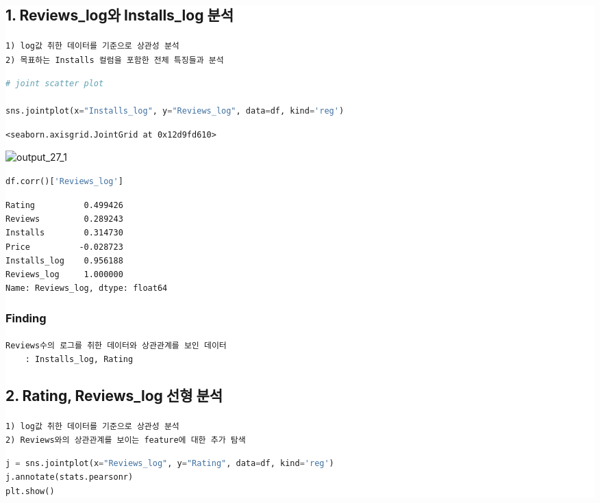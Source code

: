 

## 1. Reviews_log와 Installs_log 분석

    1) log값 취한 데이터를 기준으로 상관성 분석
    2) 목표하는 Installs 컬럼을 포함한 전체 특징들과 분석




```python
# joint scatter plot

sns.jointplot(x="Installs_log", y="Reviews_log", data=df, kind='reg')
```




    <seaborn.axisgrid.JointGrid at 0x12d9fd610>



![output_27_1](https://user-images.githubusercontent.com/14319885/85916836-4ffc7280-b88f-11ea-8ccd-9c3be291d58d.png)

```python
df.corr()['Reviews_log']
```




    Rating          0.499426
    Reviews         0.289243
    Installs        0.314730
    Price          -0.028723
    Installs_log    0.956188
    Reviews_log     1.000000
    Name: Reviews_log, dtype: float64



### Finding

```
Reviews수의 로그를 취한 데이터와 상관관계를 보인 데이터
    : Installs_log, Rating

```

## 2. Rating, Reviews_log 선형 분석

    1) log값 취한 데이터를 기준으로 상관성 분석
    2) Reviews와의 상관관계를 보이는 feature에 대한 추가 탐색


```python
j = sns.jointplot(x="Reviews_log", y="Rating", data=df, kind='reg')
j.annotate(stats.pearsonr)
plt.show()
```
